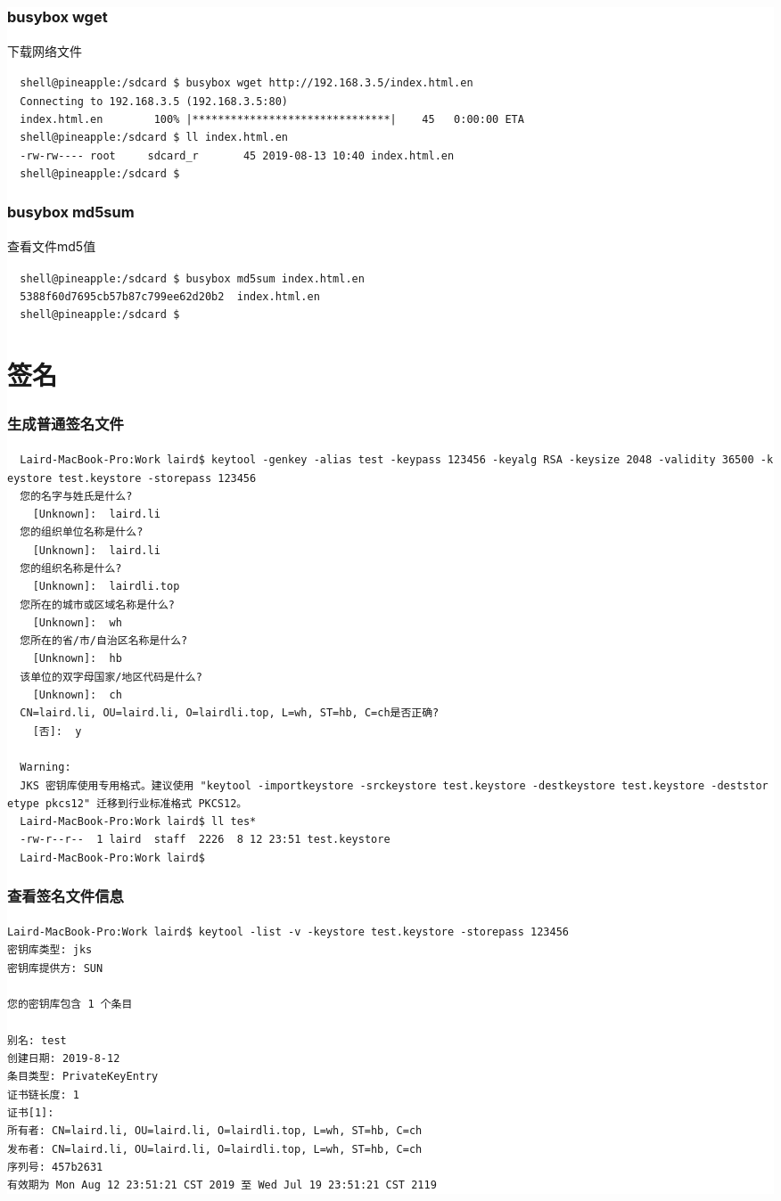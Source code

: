  ### busybox wget
  下载网络文件
  ```shell
    shell@pineapple:/sdcard $ busybox wget http://192.168.3.5/index.html.en
    Connecting to 192.168.3.5 (192.168.3.5:80)
    index.html.en        100% |*******************************|    45   0:00:00 ETA
    shell@pineapple:/sdcard $ ll index.html.en
    -rw-rw---- root     sdcard_r       45 2019-08-13 10:40 index.html.en
    shell@pineapple:/sdcard $
  ```
 ### busybox md5sum
  查看文件md5值
  ```shell
    shell@pineapple:/sdcard $ busybox md5sum index.html.en
    5388f60d7695cb57b87c799ee62d20b2  index.html.en
    shell@pineapple:/sdcard $
  ```
# 签名
 ### 生成普通签名文件
  ```shell
    Laird-MacBook-Pro:Work laird$ keytool -genkey -alias test -keypass 123456 -keyalg RSA -keysize 2048 -validity 36500 -keystore test.keystore -storepass 123456
    您的名字与姓氏是什么?
      [Unknown]:  laird.li
    您的组织单位名称是什么?
      [Unknown]:  laird.li
    您的组织名称是什么?
      [Unknown]:  lairdli.top
    您所在的城市或区域名称是什么?
      [Unknown]:  wh
    您所在的省/市/自治区名称是什么?
      [Unknown]:  hb
    该单位的双字母国家/地区代码是什么?
      [Unknown]:  ch
    CN=laird.li, OU=laird.li, O=lairdli.top, L=wh, ST=hb, C=ch是否正确?
      [否]:  y

    Warning:
    JKS 密钥库使用专用格式。建议使用 "keytool -importkeystore -srckeystore test.keystore -destkeystore test.keystore -deststoretype pkcs12" 迁移到行业标准格式 PKCS12。
    Laird-MacBook-Pro:Work laird$ ll tes*
    -rw-r--r--  1 laird  staff  2226  8 12 23:51 test.keystore
    Laird-MacBook-Pro:Work laird$
  ```
 ### 查看签名文件信息
  ```shell
  Laird-MacBook-Pro:Work laird$ keytool -list -v -keystore test.keystore -storepass 123456
  密钥库类型: jks
  密钥库提供方: SUN

  您的密钥库包含 1 个条目

  别名: test
  创建日期: 2019-8-12
  条目类型: PrivateKeyEntry
  证书链长度: 1
  证书[1]:
  所有者: CN=laird.li, OU=laird.li, O=lairdli.top, L=wh, ST=hb, C=ch
  发布者: CN=laird.li, OU=laird.li, O=lairdli.top, L=wh, ST=hb, C=ch
  序列号: 457b2631
  有效期为 Mon Aug 12 23:51:21 CST 2019 至 Wed Jul 19 23:51:21 CST 2119
  ```